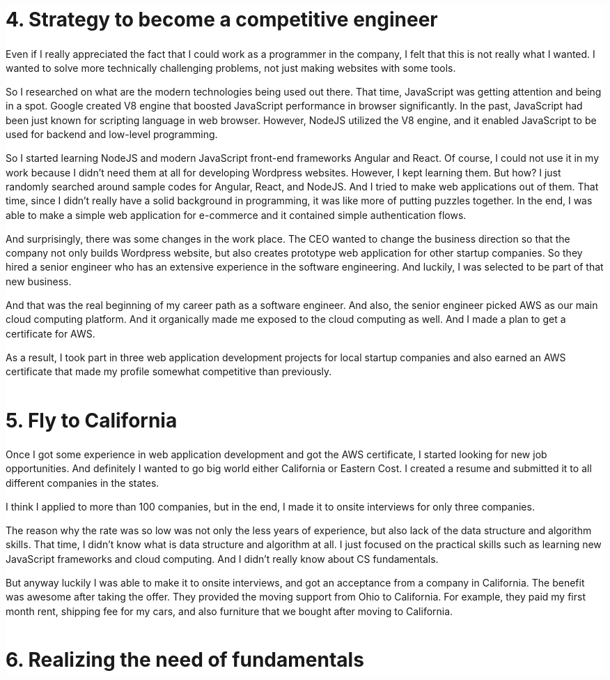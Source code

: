 # 4. Strategy to become a competitive engineer

Even if I really appreciated the fact that I could work as a programmer in the company, I felt that this is not really what I wanted. I wanted to solve more technically challenging problems, not just making websites with some tools.

So I researched on what are the modern technologies being used out there. That time, JavaScript was getting attention and being in a spot. Google created V8 engine that boosted JavaScript performance in browser significantly. In the past, JavaScript had been just known for scripting language in web browser. However, NodeJS utilized the V8 engine, and it enabled JavaScript to be used for backend and low-level programming.

So I started learning NodeJS and modern JavaScript front-end frameworks Angular and React. Of course, I could not use it in my work because I didn’t need them at all for developing Wordpress websites. However, I kept learning them. But how? I just randomly searched around sample codes for Angular, React, and NodeJS. And I tried to make web applications out of them. That time, since I didn’t really have a solid background in programming, it was like more of putting puzzles together. In the end, I was able to make a simple web application for e-commerce and it contained simple authentication flows.

And surprisingly, there was some changes in the work place. The CEO wanted to change the business direction so that the company not only builds Wordpress website, but also creates prototype web application for other startup companies. So they hired a senior engineer who has an extensive experience in the software engineering. And luckily, I was selected to be part of that new business.

And that was the real beginning of my career path as a software engineer. And also, the senior engineer picked AWS as our main cloud computing platform. And it organically made me exposed to the cloud computing as well. And I made a plan to get a certificate for AWS.

As a result, I took part in three web application development projects for local startup companies and also earned an AWS certificate that made my profile somewhat competitive than previously.

# 5. Fly to California

Once I got some experience in web application development and got the AWS certificate, I started looking for new job opportunities. And definitely I wanted to go big world either California or Eastern Cost. I created a resume and submitted it to all different companies in the states.

I think I applied to more than 100 companies, but in the end, I made it to onsite interviews for only three companies.

The reason why the rate was so low was not only the less years of experience, but also lack of the data structure and algorithm skills. That time, I didn’t know what is data structure and algorithm at all. I just focused on the practical skills such as learning new JavaScript frameworks and cloud computing. And I didn’t really know about CS fundamentals.

But anyway luckily I was able to make it to onsite interviews, and got an acceptance from a company in California. The benefit was awesome after taking the offer. They provided the moving support from Ohio to California. For example, they paid my first month rent, shipping fee for my cars, and also furniture that we bought after moving to California.

# 6. Realizing the need of fundamentals
